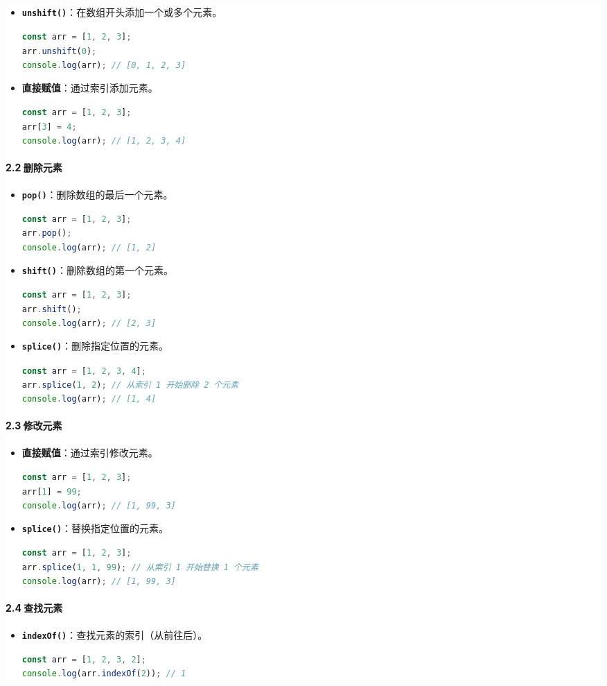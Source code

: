 - **`unshift()`**：在数组开头添加一个或多个元素。
  ```javascript
  const arr = [1, 2, 3];
  arr.unshift(0);
  console.log(arr); // [0, 1, 2, 3]
  ```

- **直接赋值**：通过索引添加元素。
  ```javascript
  const arr = [1, 2, 3];
  arr[3] = 4;
  console.log(arr); // [1, 2, 3, 4]
  ```

#### **2.2 删除元素**
- **`pop()`**：删除数组的最后一个元素。
  ```javascript
  const arr = [1, 2, 3];
  arr.pop();
  console.log(arr); // [1, 2]
  ```

- **`shift()`**：删除数组的第一个元素。
  ```javascript
  const arr = [1, 2, 3];
  arr.shift();
  console.log(arr); // [2, 3]
  ```

- **`splice()`**：删除指定位置的元素。
  ```javascript
  const arr = [1, 2, 3, 4];
  arr.splice(1, 2); // 从索引 1 开始删除 2 个元素
  console.log(arr); // [1, 4]
  ```

#### **2.3 修改元素**
- **直接赋值**：通过索引修改元素。
  ```javascript
  const arr = [1, 2, 3];
  arr[1] = 99;
  console.log(arr); // [1, 99, 3]
  ```

- **`splice()`**：替换指定位置的元素。
  ```javascript
  const arr = [1, 2, 3];
  arr.splice(1, 1, 99); // 从索引 1 开始替换 1 个元素
  console.log(arr); // [1, 99, 3]
  ```

#### **2.4 查找元素**
- **`indexOf()`**：查找元素的索引（从前往后）。
  ```javascript
  const arr = [1, 2, 3, 2];
  console.log(arr.indexOf(2)); // 1
  ```

